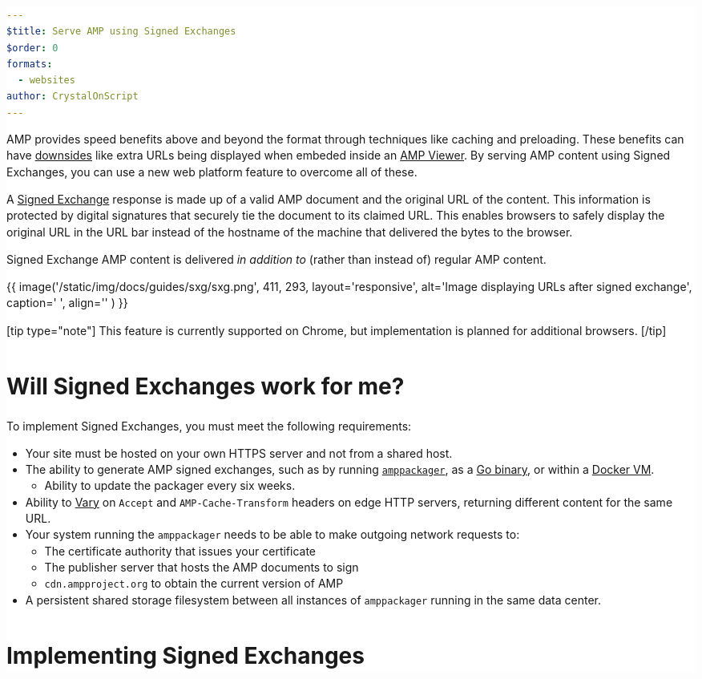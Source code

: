 ```yaml
---
$title: Serve AMP using Signed Exchanges 
$order: 0
formats:
  - websites
author: CrystalOnScript
---
```


AMP provides speed benefits above and beyond the format through techniques like caching and preloading. These benefits can have [downsides](https://blog.amp.dev/2017/02/06/whats-in-an-amp-url/) like extra URLs being displayed when embeded inside an [AMP Viewer](https://developers.google.com/search/docs/guides/about-amp). By serving AMP content using Signed Exchanges, you can use a new web platform feature to overcome all of these.

A [Signed Exchange](https://developers.google.com/web/updates/2018/11/signed-exchanges) response is made up of a valid AMP document and the original URL of the content. This information is protected by digital signatures that securely tie the document to its claimed URL. This enables browsers to safely display the original URL in the URL bar instead of the hostname of the machine that delivered the bytes to the browser. 

Signed Exchange AMP content is delivered _in addition to_ (rather than instead of) regular AMP content.

{{ image('/static/img/docs/guides/sxg/sxg.png', 411, 293, layout='responsive', alt='Image displaying URLs after signed exchange', caption=' ', align='' ) }}

[tip type="note"]
    This feature is currently supported on Chrome, but implementation is planned for additional browsers. 
[/tip]

# Will Signed Exchanges work for me?

To implement Signed Exchanges, you must meet the following requirements:

*   Your site must be hosted on your own HTTPS server and not from a shared host. 
*   The ability to generate AMP signed exchanges, such as by running [`amppackager`](https://github.com/ampproject/amppackager/blob/master/README.md), as a [Go binary](https://golang.org/doc/install), or within a [Docker VM](https://docs.docker.com/machine/get-started/). 
    *   Ability to update the packager every six weeks.
*   Ability to [Vary](https://developer.mozilla.org/en-US/docs/Web/HTTP/Headers/Vary) on `Accept` and `AMP-Cache-Transform` headers on edge HTTP servers, returning different content for the same URL. 
*   Your system running the `amppackager` needs to be able to make outgoing network requests to:
    *   The certificate authority that issues your certificate
    *   The publisher server that hosts the AMP documents to sign
    *   `cdn.ampproject.org` to obtain the current version of AMP
*   A persistent shared storage filesystem between all instances of `amppackager` running in the same data center. 


# Implementing Signed Exchanges 
